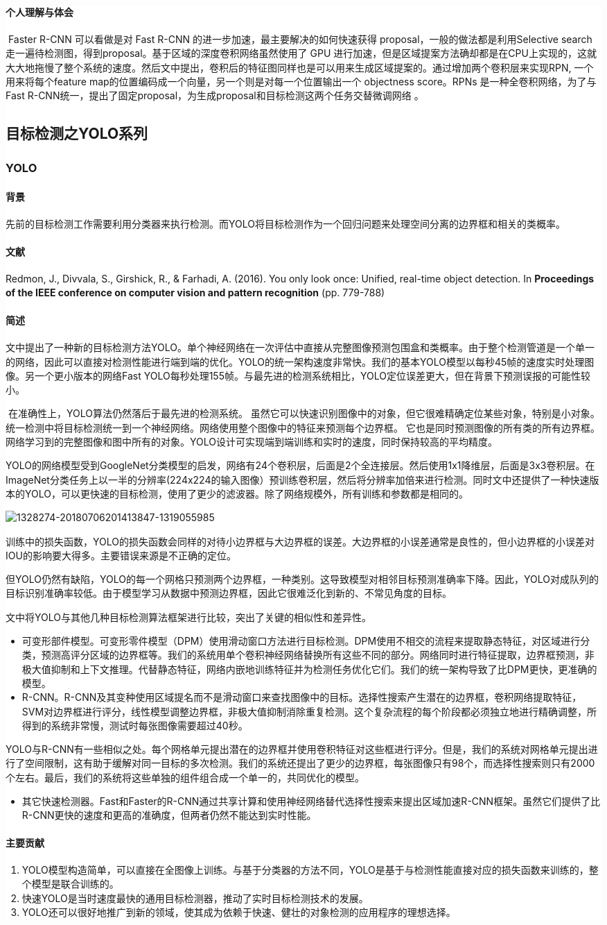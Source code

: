 #### 个人理解与体会

​	Faster R-CNN 可以看做是对 Fast R-CNN 的进一步加速，最主要解决的如何快速获得 proposal，一般的做法都是利用Selective search走一遍待检测图，得到proposal。基于区域的深度卷积网络虽然使用了 GPU 进行加速，但是区域提案方法确却都是在CPU上实现的，这就大大地拖慢了整个系统的速度。然后文中提出，卷积后的特征图同样也是可以用来生成区域提案的。通过增加两个卷积层来实现RPN, 一个用来将每个feature map的位置编码成一个向量，另一个则是对每一个位置输出一个 objectness score。RPNs 是一种全卷积网络，为了与Fast R-CNN统一，提出了固定proposal，为生成proposal和目标检测这两个任务交替微调网络 。

## 目标检测之YOLO系列

### YOLO

#### 背景

先前的目标检测工作需要利用分类器来执行检测。而YOLO将目标检测作为一个回归问题来处理空间分离的边界框和相关的类概率。

#### 文献

Redmon, J., Divvala, S., Girshick, R., & Farhadi, A. (2016). You only look once: Unified, real-time object detection. In **Proceedings of the IEEE conference on computer vision and pattern recognition** (pp. 779-788)

#### 简述

​	文中提出了一种新的目标检测方法YOLO。单个神经网络在一次评估中直接从完整图像预测包围盒和类概率。由于整个检测管道是一个单一的网络，因此可以直接对检测性能进行端到端的优化。YOLO的统一架构速度非常快。我们的基本YOLO模型以每秒45帧的速度实时处理图像。另一个更小版本的网络Fast YOLO每秒处理155帧。与最先进的检测系统相比，YOLO定位误差更大，但在背景下预测误报的可能性较小。

​	在准确性上，YOLO算法仍然落后于最先进的检测系统。 虽然它可以快速识别图像中的对象，但它很难精确定位某些对象，特别是小对象。统一检测中将目标检测统一到一个神经网络。网络使用整个图像中的特征来预测每个边界框。 它也是同时预测图像的所有类的所有边界框。 网络学习到的完整图像和图中所有的对象。YOLO设计可实现端到端训练和实时的速度，同时保持较高的平均精度。

​	YOLO的网络模型受到GoogleNet分类模型的启发，网络有24个卷积层，后面是2个全连接层。然后使用1x1降维层，后面是3x3卷积层。在ImageNet分类任务上以一半的分辨率(224x224的输入图像）预训练卷积层，然后将分辨率加倍来进行检测。同时文中还提供了一种快速版本的YOLO，可以更快速的目标检测，使用了更少的滤波器。除了网络规模外，所有训练和参数都是相同的。

![1328274-20180706201413847-1319055985](C:\Users\CraigChen\Desktop\人工神经论文\1328274-20180706201413847-1319055985.png)

​	训练中的损失函数，YOLO的损失函数会同样的对待小边界框与大边界框的误差。大边界框的小误差通常是良性的，但小边界框的小误差对IOU的影响要大得多。主要错误来源是不正确的定位。

​	但YOLO仍然有缺陷，YOLO的每一个网格只预测两个边界框，一种类别。这导致模型对相邻目标预测准确率下降。因此，YOLO对成队列的目标识别准确率较低。由于模型学习从数据中预测边界框，因此它很难泛化到新的、不常见角度的目标。

​	文中将YOLO与其他几种目标检测算法框架进行比较，突出了关键的相似性和差异性。

- 可变形部件模型。可变形零件模型（DPM）使用滑动窗口方法进行目标检测。DPM使用不相交的流程来提取静态特征，对区域进行分类，预测高评分区域的边界框等。我们的系统用单个卷积神经网络替换所有这些不同的部分。网络同时进行特征提取，边界框预测，非极大值抑制和上下文推理。代替静态特征，网络内嵌地训练特征并为检测任务优化它们。我们的统一架构导致了比DPM更快，更准确的模型。
- R-CNN。R-CNN及其变种使用区域提名而不是滑动窗口来查找图像中的目标。选择性搜索产生潜在的边界框，卷积网络提取特征，SVM对边界框进行评分，线性模型调整边界框，非极大值抑制消除重复检测。这个复杂流程的每个阶段都必须独立地进行精确调整，所得到的系统非常慢，测试时每张图像需要超过40秒。

YOLO与R-CNN有一些相似之处。每个网格单元提出潜在的边界框并使用卷积特征对这些框进行评分。但是，我们的系统对网格单元提出进行了空间限制，这有助于缓解对同一目标的多次检测。我们的系统还提出了更少的边界框，每张图像只有98个，而选择性搜索则只有2000个左右。最后，我们的系统将这些单独的组件组合成一个单一的，共同优化的模型。

- 其它快速检测器。Fast和Faster的R-CNN通过共享计算和使用神经网络替代选择性搜索来提出区域加速R-CNN框架。虽然它们提供了比R-CNN更快的速度和更高的准确度，但两者仍然不能达到实时性能。

#### 主要贡献

1. YOLO模型构造简单，可以直接在全图像上训练。与基于分类器的方法不同，YOLO是基于与检测性能直接对应的损失函数来训练的，整个模型是联合训练的。
2. 快速YOLO是当时速度最快的通用目标检测器，推动了实时目标检测技术的发展。
3. YOLO还可以很好地推广到新的领域，使其成为依赖于快速、健壮的对象检测的应用程序的理想选择。
